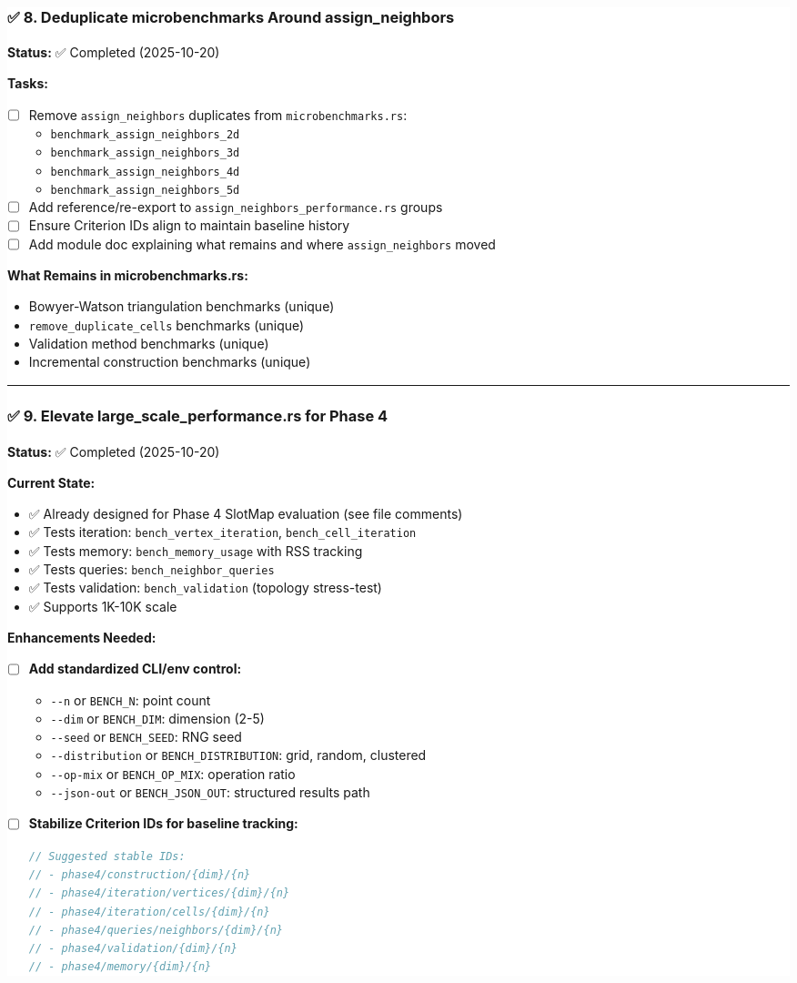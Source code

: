 
### ✅ 8. Deduplicate microbenchmarks Around assign_neighbors

**Status:** ✅ Completed (2025-10-20)

**Tasks:**

- [ ] Remove `assign_neighbors` duplicates from `microbenchmarks.rs`:
  - `benchmark_assign_neighbors_2d`
  - `benchmark_assign_neighbors_3d`
  - `benchmark_assign_neighbors_4d`
  - `benchmark_assign_neighbors_5d`
- [ ] Add reference/re-export to `assign_neighbors_performance.rs` groups
- [ ] Ensure Criterion IDs align to maintain baseline history
- [ ] Add module doc explaining what remains and where `assign_neighbors` moved

**What Remains in microbenchmarks.rs:**

- Bowyer-Watson triangulation benchmarks (unique)
- `remove_duplicate_cells` benchmarks (unique)
- Validation method benchmarks (unique)
- Incremental construction benchmarks (unique)

---

### ✅ 9. Elevate large_scale_performance.rs for Phase 4

**Status:** ✅ Completed (2025-10-20)

**Current State:**

- ✅ Already designed for Phase 4 SlotMap evaluation (see file comments)
- ✅ Tests iteration: `bench_vertex_iteration`, `bench_cell_iteration`
- ✅ Tests memory: `bench_memory_usage` with RSS tracking
- ✅ Tests queries: `bench_neighbor_queries`
- ✅ Tests validation: `bench_validation` (topology stress-test)
- ✅ Supports 1K-10K scale

**Enhancements Needed:**

- [ ] **Add standardized CLI/env control:**
  - `--n` or `BENCH_N`: point count
  - `--dim` or `BENCH_DIM`: dimension (2-5)
  - `--seed` or `BENCH_SEED`: RNG seed
  - `--distribution` or `BENCH_DISTRIBUTION`: grid, random, clustered
  - `--op-mix` or `BENCH_OP_MIX`: operation ratio
  - `--json-out` or `BENCH_JSON_OUT`: structured results path

- [ ] **Stabilize Criterion IDs for baseline tracking:**

  ```rust
  // Suggested stable IDs:
  // - phase4/construction/{dim}/{n}
  // - phase4/iteration/vertices/{dim}/{n}
  // - phase4/iteration/cells/{dim}/{n}
  // - phase4/queries/neighbors/{dim}/{n}
  // - phase4/validation/{dim}/{n}
  // - phase4/memory/{dim}/{n}
  ```
